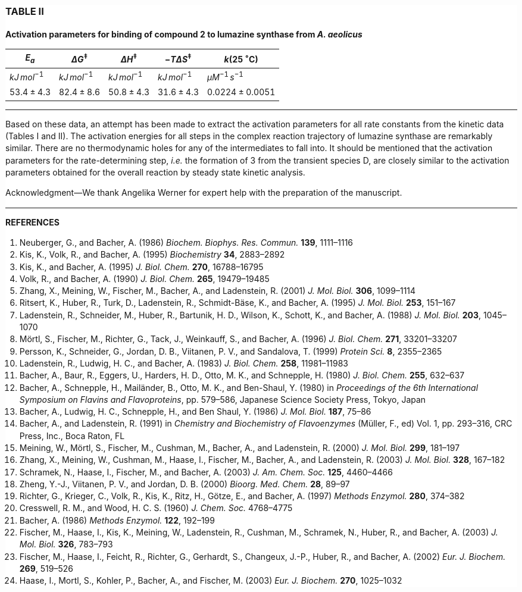 ### TABLE II
**Activation parameters for binding of compound 2 to lumazine synthase from *A. aeolicus***

| $E_a$ | $\Delta G^\ddagger$ | $\Delta H^\ddagger$ | $-T\Delta S^\ddagger$ | $k(25 \, ^\circ \text{C})$ |
|-------|----------------------|---------------------|------------------------|---------------------------|
| $kJ \, mol^{-1}$ | $kJ \, mol^{-1}$ | $kJ \, mol^{-1}$ | $kJ \, mol^{-1}$ | $\mu M^{-1} \, s^{-1}$ |
| $53.4 \pm 4.3$ | $82.4 \pm 8.6$ | $50.8 \pm 4.3$ | $31.6 \pm 4.3$ | $0.0224 \pm 0.0051$ |

---

Based on these data, an attempt has been made to extract the activation parameters for all rate constants from the kinetic data (Tables I and II). The activation energies for all steps in the complex reaction trajectory of lumazine synthase are remarkably similar. There are no thermodynamic holes for any of the intermediates to fall into. It should be mentioned that the activation parameters for the rate-determining step, *i.e.* the formation of 3 from the transient species D, are closely similar to the activation parameters obtained for the overall reaction by steady state kinetic analysis.

Acknowledgment—We thank Angelika Werner for expert help with the preparation of the manuscript.

---

**REFERENCES**

1. Neuberger, G., and Bacher, A. (1986) *Biochem. Biophys. Res. Commun.* **139**, 1111–1116
2. Kis, K., Volk, R., and Bacher, A. (1995) *Biochemistry* **34**, 2883–2892
3. Kis, K., and Bacher, A. (1995) *J. Biol. Chem.* **270**, 16788–16795
4. Volk, R., and Bacher, A. (1990) *J. Biol. Chem.* **265**, 19479–19485
5. Zhang, X., Meining, W., Fischer, M., Bacher, A., and Ladenstein, R. (2001) *J. Mol. Biol.* **306**, 1099–1114
6. Ritsert, K., Huber, R., Turk, D., Ladenstein, R., Schmidt-Bäse, K., and Bacher, A. (1995) *J. Mol. Biol.* **253**, 151–167
7. Ladenstein, R., Schneider, M., Huber, R., Bartunik, H. D., Wilson, K., Schott, K., and Bacher, A. (1988) *J. Mol. Biol.* **203**, 1045–1070
8. Mörtl, S., Fischer, M., Richter, G., Tack, J., Weinkauff, S., and Bacher, A. (1996) *J. Biol. Chem.* **271**, 33201–33207
9. Persson, K., Schneider, G., Jordan, D. B., Viitanen, P. V., and Sandalova, T. (1999) *Protein Sci.* **8**, 2355–2365
10. Ladenstein, R., Ludwig, H. C., and Bacher, A. (1983) *J. Biol. Chem.* **258**, 11981–11983
11. Bacher, A., Baur, R., Eggers, U., Harders, H. D., Otto, M. K., and Schnepple, H. (1980) *J. Biol. Chem.* **255**, 632–637
12. Bacher, A., Schnepple, H., Mailänder, B., Otto, M. K., and Ben-Shaul, Y. (1980) in *Proceedings of the 6th International Symposium on Flavins and Flavoproteins*, pp. 579–586, Japanese Science Society Press, Tokyo, Japan
13. Bacher, A., Ludwig, H. C., Schnepple, H., and Ben Shaul, Y. (1986) *J. Mol. Biol.* **187**, 75–86
14. Bacher, A., and Ladenstein, R. (1991) in *Chemistry and Biochemistry of Flavoenzymes* (Müller, F., ed) Vol. 1, pp. 293–316, CRC Press, Inc., Boca Raton, FL
15. Meining, W., Mörtl, S., Fischer, M., Cushman, M., Bacher, A., and Ladenstein, R. (2000) *J. Mol. Biol.* **299**, 181–197
16. Zhang, X., Meining, W., Cushman, M., Haase, I., Fischer, M., Bacher, A., and Ladenstein, R. (2003) *J. Mol. Biol.* **328**, 167–182
17. Schramek, N., Haase, I., Fischer, M., and Bacher, A. (2003) *J. Am. Chem. Soc.* **125**, 4460–4466
18. Zheng, Y.-J., Viitanen, P. V., and Jordan, D. B. (2000) *Bioorg. Med. Chem.* **28**, 89–97
19. Richter, G., Krieger, C., Volk, R., Kis, K., Ritz, H., Götze, E., and Bacher, A. (1997) *Methods Enzymol.* **280**, 374–382
20. Cresswell, R. M., and Wood, H. C. S. (1960) *J. Chem. Soc.* 4768–4775
21. Bacher, A. (1986) *Methods Enzymol.* **122**, 192–199
22. Fischer, M., Haase, I., Kis, K., Meining, W., Ladenstein, R., Cushman, M., Schramek, N., Huber, R., and Bacher, A. (2003) *J. Mol. Biol.* **326**, 783–793
23. Fischer, M., Haase, I., Feicht, R., Richter, G., Gerhardt, S., Changeux, J.-P., Huber, R., and Bacher, A. (2002) *Eur. J. Biochem.* **269**, 519–526
24. Haase, I., Mortl, S., Kohler, P., Bacher, A., and Fischer, M. (2003) *Eur. J. Biochem.* **270**, 1025–1032